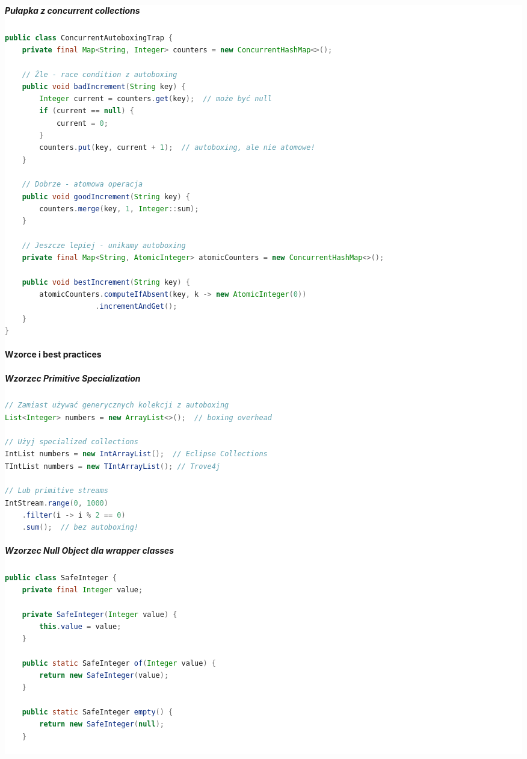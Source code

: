 ##### Pułapka z concurrent collections

```java
public class ConcurrentAutoboxingTrap {
    private final Map<String, Integer> counters = new ConcurrentHashMap<>();
    
    // Źle - race condition z autoboxing
    public void badIncrement(String key) {
        Integer current = counters.get(key);  // może być null
        if (current == null) {
            current = 0;
        }
        counters.put(key, current + 1);  // autoboxing, ale nie atomowe!
    }
    
    // Dobrze - atomowa operacja
    public void goodIncrement(String key) {
        counters.merge(key, 1, Integer::sum);
    }
    
    // Jeszcze lepiej - unikamy autoboxing
    private final Map<String, AtomicInteger> atomicCounters = new ConcurrentHashMap<>();
    
    public void bestIncrement(String key) {
        atomicCounters.computeIfAbsent(key, k -> new AtomicInteger(0))
                     .incrementAndGet();
    }
}
```

#### Wzorce i best practices

##### Wzorzec Primitive Specialization

```java
// Zamiast używać generycznych kolekcji z autoboxing
List<Integer> numbers = new ArrayList<>();  // boxing overhead

// Użyj specialized collections
IntList numbers = new IntArrayList();  // Eclipse Collections
TIntList numbers = new TIntArrayList(); // Trove4j

// Lub primitive streams
IntStream.range(0, 1000)
    .filter(i -> i % 2 == 0)
    .sum();  // bez autoboxing!
```

##### Wzorzec Null Object dla wrapper classes

```java
public class SafeInteger {
    private final Integer value;
    
    private SafeInteger(Integer value) {
        this.value = value;
    }
    
    public static SafeInteger of(Integer value) {
        return new SafeInteger(value);
    }
    
    public static SafeInteger empty() {
        return new SafeInteger(null);
    }
    
```